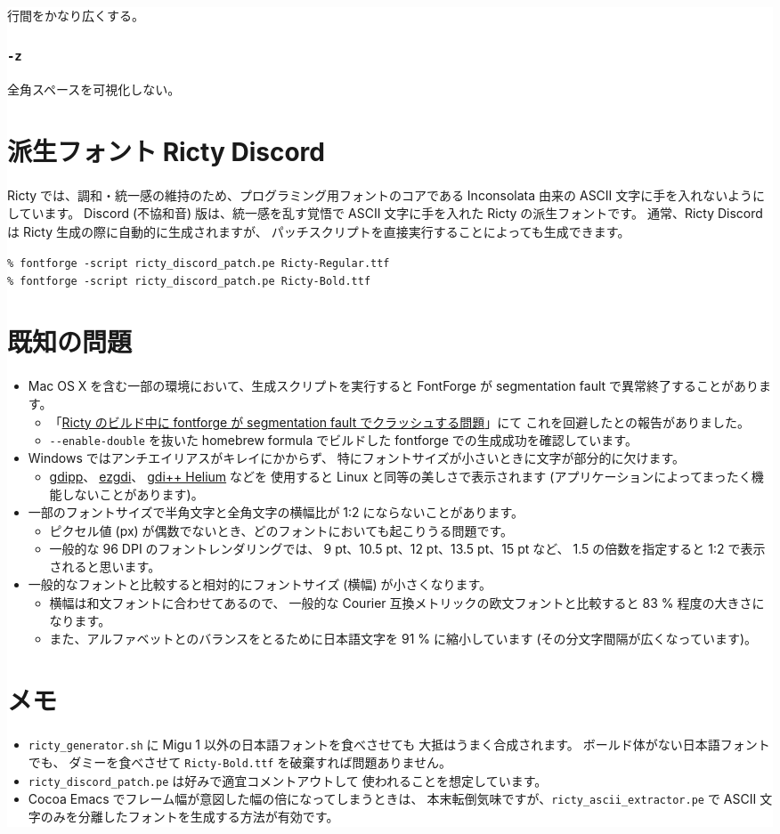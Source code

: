 行間をかなり広くする。
### `-z`
全角スペースを可視化しない。

# 派生フォント Ricty Discord
Ricty では、調和・統一感の維持のため、プログラミング用フォントのコアである
Inconsolata 由来の ASCII 文字に手を入れないようにしています。
Discord (不協和音) 版は、統一感を乱す覚悟で ASCII 文字に手を入れた
Ricty の派生フォントです。
通常、Ricty Discord は Ricty 生成の際に自動的に生成されますが、
パッチスクリプトを直接実行することによっても生成できます。

    % fontforge -script ricty_discord_patch.pe Ricty-Regular.ttf
    % fontforge -script ricty_discord_patch.pe Ricty-Bold.ttf

# 既知の問題
* Mac OS X を含む一部の環境において、生成スクリプトを実行すると
  FontForge が segmentation fault で異常終了することがあります。
  * 「[Ricty のビルド中に fontforge が segmentation fault でクラッシュする問題](http://d.hatena.ne.jp/eagletmt/20110602/1306964018)」にて
    これを回避したとの報告がありました。
  * `--enable-double` を抜いた homebrew formula でビルドした
    fontforge での生成成功を確認しています。
* Windows ではアンチエイリアスがキレイにかからず、
  特にフォントサイズが小さいときに文字が部分的に欠けます。
  * [gdipp](http://code.google.com/p/gdipp/)、
    [ezgdi](http://code.google.com/p/ezgdi/)、
    [gdi++ Helium](http://www18.atwiki.jp/gdiplus2/pages/46.html) などを
    使用すると Linux と同等の美しさで表示されます
    (アプリケーションによってまったく機能しないことがあります)。
* 一部のフォントサイズで半角文字と全角文字の横幅比が
  1:2 にならないことがあります。
  * ピクセル値 (px) が偶数でないとき、どのフォントにおいても起こりうる問題です。
  * 一般的な 96 DPI のフォントレンダリングでは、
    9 pt、10.5 pt、12 pt、13.5 pt、15 pt など、
    1.5 の倍数を指定すると 1:2 で表示されると思います。
* 一般的なフォントと比較すると相対的にフォントサイズ (横幅) が小さくなります。
  * 横幅は和文フォントに合わせてあるので、
    一般的な Courier 互換メトリックの欧文フォントと比較すると
    83 % 程度の大きさになります。
  * また、アルファベットとのバランスをとるために日本語文字を
    91 % に縮小しています (その分文字間隔が広くなっています)。

# メモ
* `ricty_generator.sh` に Migu 1 以外の日本語フォントを食べさせても
  大抵はうまく合成されます。
  ボールド体がない日本語フォントでも、
  ダミーを食べさせて `Ricty-Bold.ttf` を破棄すれば問題ありません。
* `ricty_discord_patch.pe` は好みで適宜コメントアウトして
  使われることを想定しています。
* Cocoa Emacs でフレーム幅が意図した幅の倍になってしまうときは、
  本末転倒気味ですが、`ricty_ascii_extractor.pe` で
  ASCII 文字のみを分離したフォントを生成する方法が有効です。
